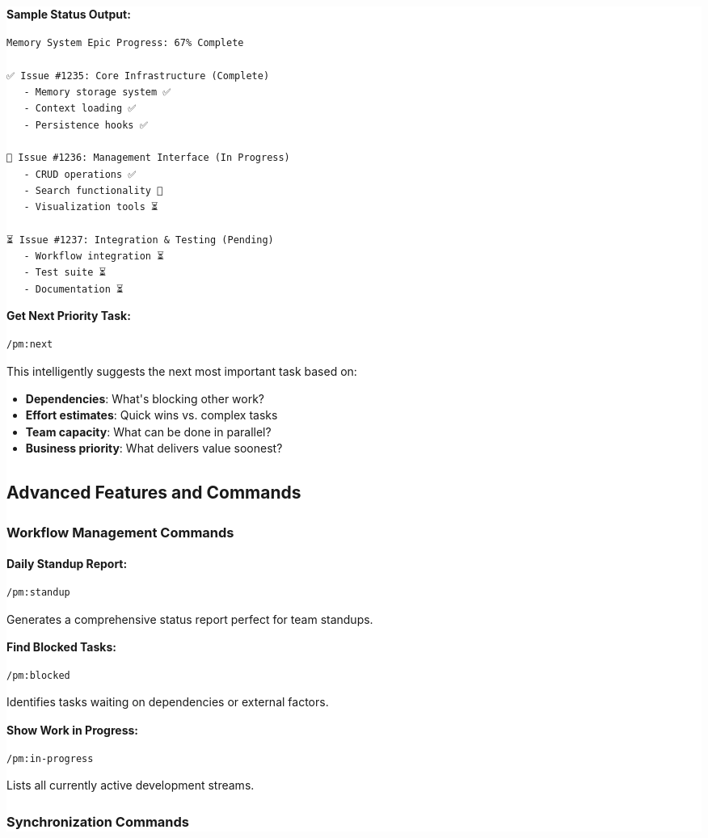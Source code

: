 **Sample Status Output:**
```
Memory System Epic Progress: 67% Complete

✅ Issue #1235: Core Infrastructure (Complete)
   - Memory storage system ✅
   - Context loading ✅  
   - Persistence hooks ✅

🚧 Issue #1236: Management Interface (In Progress)
   - CRUD operations ✅
   - Search functionality 🚧
   - Visualization tools ⏳

⏳ Issue #1237: Integration & Testing (Pending)
   - Workflow integration ⏳
   - Test suite ⏳
   - Documentation ⏳
```

**Get Next Priority Task:**

```bash
/pm:next
```

This intelligently suggests the next most important task based on:
- **Dependencies**: What's blocking other work?
- **Effort estimates**: Quick wins vs. complex tasks
- **Team capacity**: What can be done in parallel?
- **Business priority**: What delivers value soonest?

## Advanced Features and Commands

### Workflow Management Commands

**Daily Standup Report:**
```bash
/pm:standup
```
Generates a comprehensive status report perfect for team standups.

**Find Blocked Tasks:**
```bash
/pm:blocked
```
Identifies tasks waiting on dependencies or external factors.

**Show Work in Progress:**
```bash
/pm:in-progress
```
Lists all currently active development streams.

### Synchronization Commands
